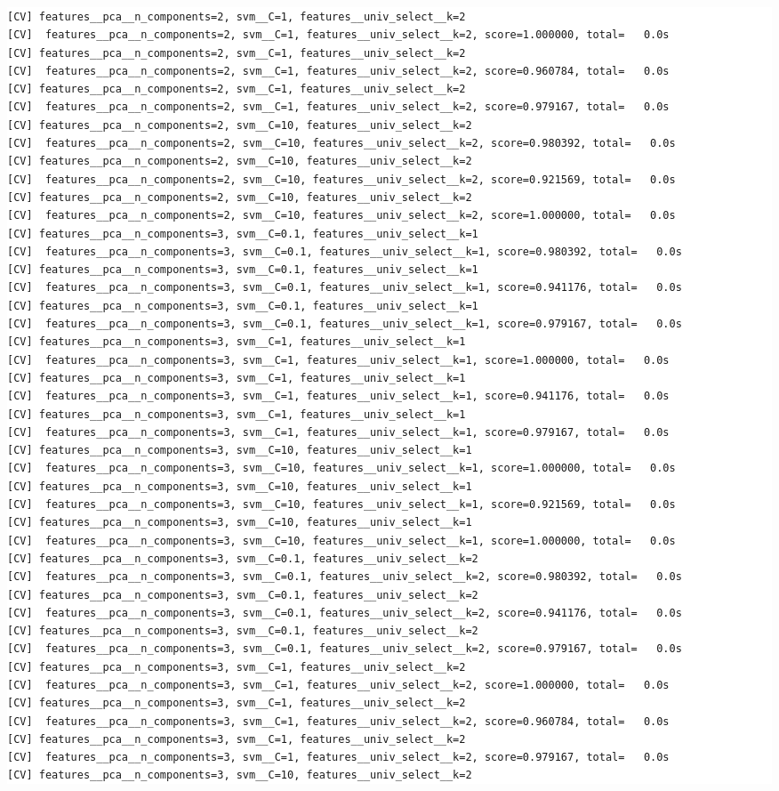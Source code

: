     [CV] features__pca__n_components=2, svm__C=1, features__univ_select__k=2
    [CV]  features__pca__n_components=2, svm__C=1, features__univ_select__k=2, score=1.000000, total=   0.0s
    [CV] features__pca__n_components=2, svm__C=1, features__univ_select__k=2
    [CV]  features__pca__n_components=2, svm__C=1, features__univ_select__k=2, score=0.960784, total=   0.0s
    [CV] features__pca__n_components=2, svm__C=1, features__univ_select__k=2
    [CV]  features__pca__n_components=2, svm__C=1, features__univ_select__k=2, score=0.979167, total=   0.0s
    [CV] features__pca__n_components=2, svm__C=10, features__univ_select__k=2
    [CV]  features__pca__n_components=2, svm__C=10, features__univ_select__k=2, score=0.980392, total=   0.0s
    [CV] features__pca__n_components=2, svm__C=10, features__univ_select__k=2
    [CV]  features__pca__n_components=2, svm__C=10, features__univ_select__k=2, score=0.921569, total=   0.0s
    [CV] features__pca__n_components=2, svm__C=10, features__univ_select__k=2
    [CV]  features__pca__n_components=2, svm__C=10, features__univ_select__k=2, score=1.000000, total=   0.0s
    [CV] features__pca__n_components=3, svm__C=0.1, features__univ_select__k=1
    [CV]  features__pca__n_components=3, svm__C=0.1, features__univ_select__k=1, score=0.980392, total=   0.0s
    [CV] features__pca__n_components=3, svm__C=0.1, features__univ_select__k=1
    [CV]  features__pca__n_components=3, svm__C=0.1, features__univ_select__k=1, score=0.941176, total=   0.0s
    [CV] features__pca__n_components=3, svm__C=0.1, features__univ_select__k=1
    [CV]  features__pca__n_components=3, svm__C=0.1, features__univ_select__k=1, score=0.979167, total=   0.0s
    [CV] features__pca__n_components=3, svm__C=1, features__univ_select__k=1
    [CV]  features__pca__n_components=3, svm__C=1, features__univ_select__k=1, score=1.000000, total=   0.0s
    [CV] features__pca__n_components=3, svm__C=1, features__univ_select__k=1
    [CV]  features__pca__n_components=3, svm__C=1, features__univ_select__k=1, score=0.941176, total=   0.0s
    [CV] features__pca__n_components=3, svm__C=1, features__univ_select__k=1
    [CV]  features__pca__n_components=3, svm__C=1, features__univ_select__k=1, score=0.979167, total=   0.0s
    [CV] features__pca__n_components=3, svm__C=10, features__univ_select__k=1
    [CV]  features__pca__n_components=3, svm__C=10, features__univ_select__k=1, score=1.000000, total=   0.0s
    [CV] features__pca__n_components=3, svm__C=10, features__univ_select__k=1
    [CV]  features__pca__n_components=3, svm__C=10, features__univ_select__k=1, score=0.921569, total=   0.0s
    [CV] features__pca__n_components=3, svm__C=10, features__univ_select__k=1
    [CV]  features__pca__n_components=3, svm__C=10, features__univ_select__k=1, score=1.000000, total=   0.0s
    [CV] features__pca__n_components=3, svm__C=0.1, features__univ_select__k=2
    [CV]  features__pca__n_components=3, svm__C=0.1, features__univ_select__k=2, score=0.980392, total=   0.0s
    [CV] features__pca__n_components=3, svm__C=0.1, features__univ_select__k=2
    [CV]  features__pca__n_components=3, svm__C=0.1, features__univ_select__k=2, score=0.941176, total=   0.0s
    [CV] features__pca__n_components=3, svm__C=0.1, features__univ_select__k=2
    [CV]  features__pca__n_components=3, svm__C=0.1, features__univ_select__k=2, score=0.979167, total=   0.0s
    [CV] features__pca__n_components=3, svm__C=1, features__univ_select__k=2
    [CV]  features__pca__n_components=3, svm__C=1, features__univ_select__k=2, score=1.000000, total=   0.0s
    [CV] features__pca__n_components=3, svm__C=1, features__univ_select__k=2
    [CV]  features__pca__n_components=3, svm__C=1, features__univ_select__k=2, score=0.960784, total=   0.0s
    [CV] features__pca__n_components=3, svm__C=1, features__univ_select__k=2
    [CV]  features__pca__n_components=3, svm__C=1, features__univ_select__k=2, score=0.979167, total=   0.0s
    [CV] features__pca__n_components=3, svm__C=10, features__univ_select__k=2